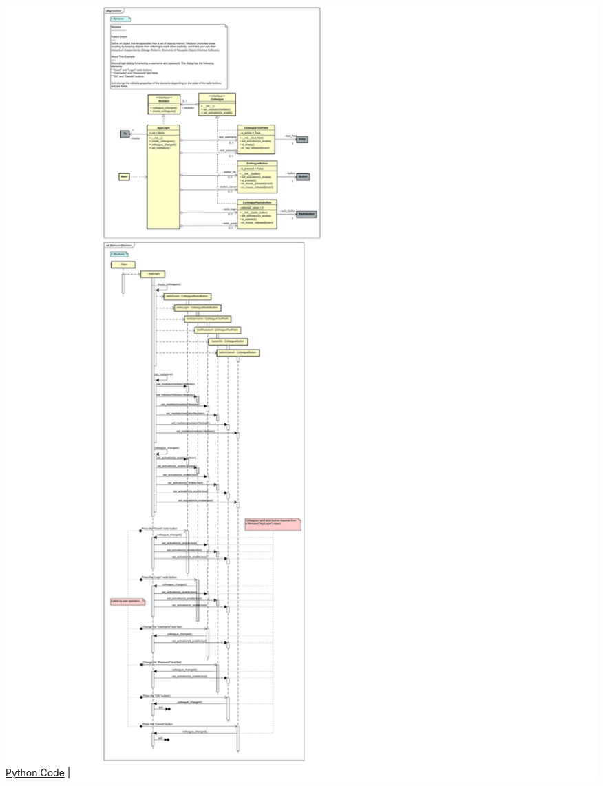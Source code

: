 <a href="https://htmlpreview.github.io/?https://github.com/takaakit/uml-diagram-for-python-design-pattern-examples/blob/master/behavioral_patterns/mediator/DiagramMap.html"><img src="./behavioral_patterns/mediator/DiagramMap.svg" width="600"></a><br><a href="https://github.com/takaakit/design-pattern-examples-in-python/tree/master/behavioral_patterns/mediator">Python Code</a> |